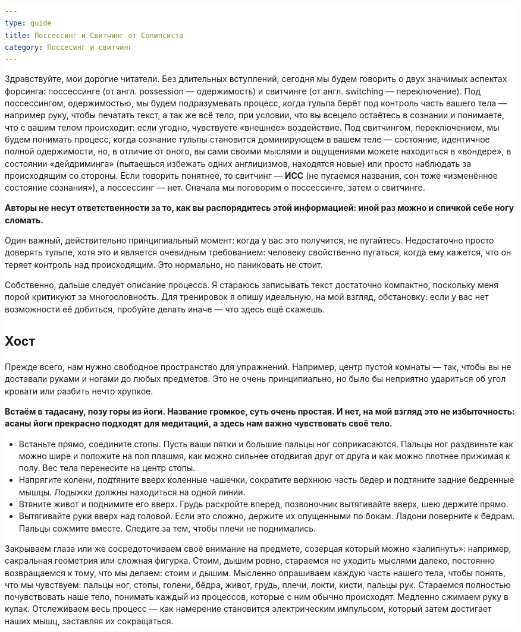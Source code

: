 ```yaml
---
type: guide
title: Поссессинг и Свитчинг от Солипсиста
category: Поссесинг и свитчинг
---
```



Здравствуйте, мои дорогие читатели. Без длительных вступлений, сегодня мы будем говорить о двух значимых аспектах форсинга: поссессинге (от англ. possession — одержимость) и свитчинге (от англ. switching — переключение). Под поссессингом, одержимостью, мы будем подразумевать процесс, когда тульпа берёт под контроль часть вашего тела — например руку, чтобы печатать текст, а так же всё тело, при условии, что вы всецело остаётесь в сознании и понимаете, что с вашим телом происходит: если угодно, чувствуете «внешнее» воздействие. Под свитчингом, переключением, мы будем понимать процесс, когда сознание тульпы становится доминирующем в вашем теле — состояние, идентичное полной одержимости, но, в отличие от оного, вы сами своими мыслями и ощущениями можете находиться в «вондере», в состоянии «дейдриминга» (пытаешься избежать одних англицизмов, находятся новые) или просто наблюдать за происходящим со стороны. Если говорить понятнее, то свитчинг — **ИСС** (не пугаемся названия, сон тоже «изменённое состояние сознания»), а поссессинг — нет. Сначала мы поговорим о поссессинге, затем о свитчинге.

**Авторы не несут ответственности за то, как вы распорядитесь этой информацией: иной раз можно и спичкой себе ногу сломать.**

Один важный, действительно принципиальный момент: когда у вас это получится, не пугайтесь. Недостаточно просто доверять тульпе, хотя это и является очевидным требованием: человеку свойственно пугаться, когда ему кажется, что он теряет контроль над происходящим. Это нормально, но паниковать не стоит.

Собственно, дальше следует описание процесса. Я стараюсь записывать текст достаточно компактно, поскольку меня порой критикуют за многословность. Для тренировок я опишу идеальную, на мой взгляд, обстановку: если у вас нет возможности её добиться, пробуйте делать иначе — что здесь ещё скажешь.

## Хост
Прежде всего, нам нужно свободное пространство для упражнений. Например, центр пустой комнаты — так, чтобы вы не доставали руками и ногами до любых предметов. Это не очень принципиально, но было бы неприятно удариться об угол кровати или разбить нечто хрупкое.

**Встаём в тадасану, позу горы из йоги. Название громкое, суть очень простая. И нет, на мой взгляд это не избыточность: асаны йоги прекрасно подходят для медитаций, а здесь нам важно чувствовать своё тело.**

  - Встаньте прямо, соедините стопы. Пусть ваши пятки и большие пальцы ног соприкасаются. Пальцы ног раздвиньте как можно шире и положите на пол плашмя, как можно сильнее отодвигая друг от друга и как можно плотнее прижимая к полу. Вес тела перенесите на центр стопы.
  - Напрягите колени, подтяните вверх коленные чашечки, сократите верхнюю часть бедер и подтяните задние бедренные мышцы. Лодыжки должны находиться на одной линии.
  - Втяните живот и поднимите его вверх. Грудь раскройте вперед, позвоночник вытягивайте вверх, шею держите прямо.
  - Вытягивайте руки вверх над головой. Если это сложно, держите их опущенными по бокам. Ладони поверните к бедрам. Пальцы сожмите вместе. Следите за тем, чтобы плечи не поднимались.

Закрываем глаза или же сосредоточиваем своё внимание на предмете, созерцая который можно «залипнуть»: например, сакральная геометрия или сложная фигурка. Стоим, дышим ровно, стараемся не уходить мыслями далеко, постоянно возвращаемся к тому, что мы делаем: стоим и дышим. Мысленно опрашиваем каждую часть нашего тела, чтобы понять, что мы чувствуем: пальцы ног, стопы, голени, бёдра, живот, грудь, плечи, локти, кисти, пальцы рук. Стараемся полностью почувствовать наше тело, понимать каждый из процессов, которые с ним обычно происходят. Медленно сжимаем руку в кулак. Отслеживаем весь процесс — как намерение становится электрическим импульсом, который затем достигает наших мышц, заставляя их сокращаться.
